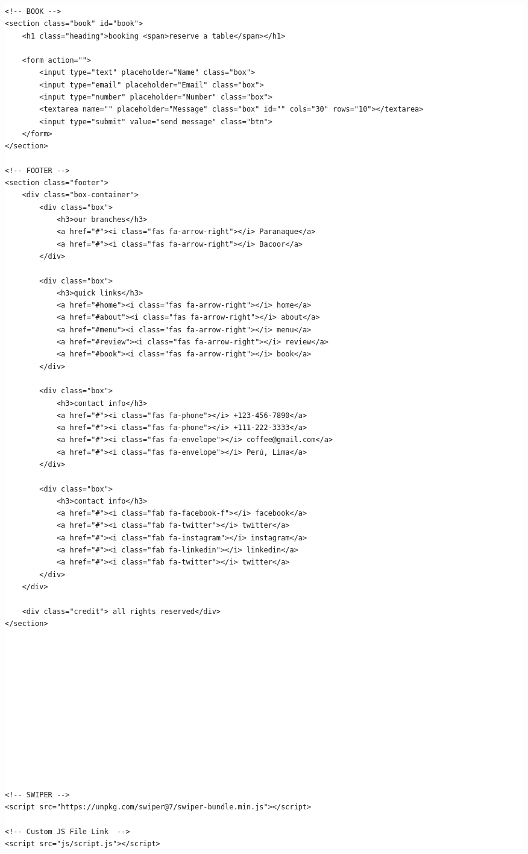     <!-- BOOK -->
    <section class="book" id="book">
        <h1 class="heading">booking <span>reserve a table</span></h1>

        <form action="">
            <input type="text" placeholder="Name" class="box">
            <input type="email" placeholder="Email" class="box">
            <input type="number" placeholder="Number" class="box">
            <textarea name="" placeholder="Message" class="box" id="" cols="30" rows="10"></textarea>
            <input type="submit" value="send message" class="btn">
        </form>
    </section>

    <!-- FOOTER -->
    <section class="footer">
        <div class="box-container">
            <div class="box">
                <h3>our branches</h3>
                <a href="#"><i class="fas fa-arrow-right"></i> Paranaque</a>
                <a href="#"><i class="fas fa-arrow-right"></i> Bacoor</a>
            </div>

            <div class="box">
                <h3>quick links</h3>
                <a href="#home"><i class="fas fa-arrow-right"></i> home</a>
                <a href="#about"><i class="fas fa-arrow-right"></i> about</a>
                <a href="#menu"><i class="fas fa-arrow-right"></i> menu</a>
                <a href="#review"><i class="fas fa-arrow-right"></i> review</a>
                <a href="#book"><i class="fas fa-arrow-right"></i> book</a>
            </div>

            <div class="box">
                <h3>contact info</h3>
                <a href="#"><i class="fas fa-phone"></i> +123-456-7890</a>
                <a href="#"><i class="fas fa-phone"></i> +111-222-3333</a>
                <a href="#"><i class="fas fa-envelope"></i> coffee@gmail.com</a>
                <a href="#"><i class="fas fa-envelope"></i> Perú, Lima</a>
            </div>

            <div class="box">
                <h3>contact info</h3>
                <a href="#"><i class="fab fa-facebook-f"></i> facebook</a>
                <a href="#"><i class="fab fa-twitter"></i> twitter</a>
                <a href="#"><i class="fab fa-instagram"></i> instagram</a>
                <a href="#"><i class="fab fa-linkedin"></i> linkedin</a>
                <a href="#"><i class="fab fa-twitter"></i> twitter</a>
            </div>
        </div>

        <div class="credit"> all rights reserved</div>
    </section>













    <!-- SWIPER -->
    <script src="https://unpkg.com/swiper@7/swiper-bundle.min.js"></script>

    <!-- Custom JS File Link  -->
    <script src="js/script.js"></script>

</body>

</html>
